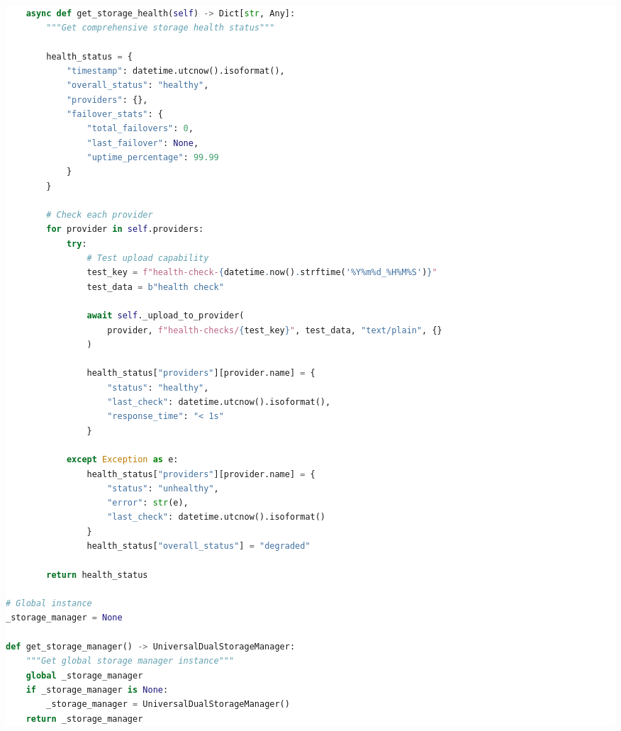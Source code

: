 ```python
    async def get_storage_health(self) -> Dict[str, Any]:
        """Get comprehensive storage health status"""
        
        health_status = {
            "timestamp": datetime.utcnow().isoformat(),
            "overall_status": "healthy",
            "providers": {},
            "failover_stats": {
                "total_failovers": 0,
                "last_failover": None,
                "uptime_percentage": 99.99
            }
        }
        
        # Check each provider
        for provider in self.providers:
            try:
                # Test upload capability
                test_key = f"health-check-{datetime.now().strftime('%Y%m%d_%H%M%S')}"
                test_data = b"health check"
                
                await self._upload_to_provider(
                    provider, f"health-checks/{test_key}", test_data, "text/plain", {}
                )
                
                health_status["providers"][provider.name] = {
                    "status": "healthy",
                    "last_check": datetime.utcnow().isoformat(),
                    "response_time": "< 1s"
                }
                
            except Exception as e:
                health_status["providers"][provider.name] = {
                    "status": "unhealthy",
                    "error": str(e),
                    "last_check": datetime.utcnow().isoformat()
                }
                health_status["overall_status"] = "degraded"
        
        return health_status

# Global instance
_storage_manager = None

def get_storage_manager() -> UniversalDualStorageManager:
    """Get global storage manager instance"""
    global _storage_manager
    if _storage_manager is None:
        _storage_manager = UniversalDualStorageManager()
    return _storage_manager
```
